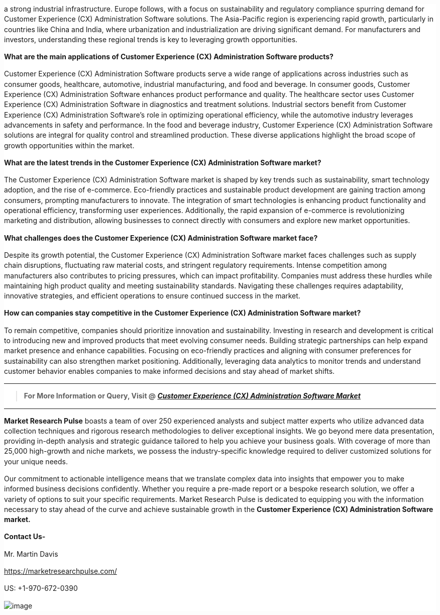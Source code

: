 a strong industrial infrastructure. Europe follows, with a focus on sustainability and regulatory compliance spurring demand for Customer Experience (CX) Administration Software solutions. The Asia-Pacific region is experiencing rapid growth, particularly in countries like China and India, where urbanization and industrialization are driving significant demand. For manufacturers and investors, understanding these regional trends is key to leveraging growth opportunities.</p><p><strong>What are the main applications of Customer Experience (CX) Administration Software products?</strong></p><p>Customer Experience (CX) Administration Software products serve a wide range of applications across industries such as consumer goods, healthcare, automotive, industrial manufacturing, and food and beverage. In consumer goods, Customer Experience (CX) Administration Software enhances product performance and quality. The healthcare sector uses Customer Experience (CX) Administration Software in diagnostics and treatment solutions. Industrial sectors benefit from Customer Experience (CX) Administration Software&rsquo;s role in optimizing operational efficiency, while the automotive industry leverages advancements in safety and performance. In the food and beverage industry, Customer Experience (CX) Administration Software solutions are integral for quality control and streamlined production. These diverse applications highlight the broad scope of growth opportunities within the market.</p><p><strong>What are the latest trends in the Customer Experience (CX) Administration Software market?</strong></p><p>The Customer Experience (CX) Administration Software market is shaped by key trends such as sustainability, smart technology adoption, and the rise of e-commerce. Eco-friendly practices and sustainable product development are gaining traction among consumers, prompting manufacturers to innovate. The integration of smart technologies is enhancing product functionality and operational efficiency, transforming user experiences. Additionally, the rapid expansion of e-commerce is revolutionizing marketing and distribution, allowing businesses to connect directly with consumers and explore new market opportunities.</p><p><strong>What challenges does the Customer Experience (CX) Administration Software market face?</strong></p><p>Despite its growth potential, the Customer Experience (CX) Administration Software market faces challenges such as supply chain disruptions, fluctuating raw material costs, and stringent regulatory requirements. Intense competition among manufacturers also contributes to pricing pressures, which can impact profitability. Companies must address these hurdles while maintaining high product quality and meeting sustainability standards. Navigating these challenges requires adaptability, innovative strategies, and efficient operations to ensure continued success in the market.</p><p><strong>How can companies stay competitive in the Customer Experience (CX) Administration Software market?</strong></p><p>To remain competitive, companies should prioritize innovation and sustainability. Investing in research and development is critical to introducing new and improved products that meet evolving consumer needs. Building strategic partnerships can help expand market presence and enhance capabilities. Focusing on eco-friendly practices and aligning with consumer preferences for sustainability can also strengthen market positioning. Additionally, leveraging data analytics to monitor trends and understand customer behavior enables companies to make informed decisions and stay ahead of market shifts.</p><hr /><blockquote><p><strong>For More Information or Query, Visit @&nbsp;<em><a href="https://marketresearchpulse.com/report/86193/customer-experience-cx-administration-software-market?utm_source=Linkedin&utm_medium=030">Customer Experience (CX) Administration Software Market</a></em></strong></p></blockquote><hr /><p><strong>Market Research Pulse</strong> boasts a team of over 250 experienced analysts and subject matter experts who utilize advanced data collection techniques and rigorous research methodologies to deliver exceptional insights. We go beyond mere data presentation, providing in-depth analysis and strategic guidance tailored to help you achieve your business goals. With coverage of more than 25,000 high-growth and niche markets, we possess the industry-specific knowledge required to deliver customized solutions for your unique needs.</p><p>Our commitment to actionable intelligence means that we translate complex data into insights that empower you to make informed business decisions confidently. Whether you require a pre-made report or a bespoke research solution, we offer a variety of options to suit your specific requirements. Market Research Pulse is dedicated to equipping you with the information necessary to stay ahead of the curve and achieve sustainable growth in the <strong>Customer Experience (CX) Administration Software market.</strong></p><p><strong>Contact Us-</strong></p><p>Mr. Martin Davis</p><p>https://marketresearchpulse.com/</p><p>US: +1-970-672-0390</p>
![image](https://github.com/user-attachments/assets/58c0a0d2-7f83-476e-896b-2e7d8973d6bb)
